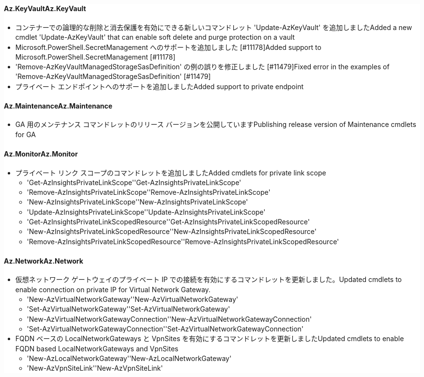#### <a name="azkeyvault"></a><span data-ttu-id="c78ba-350">Az.KeyVault</span><span class="sxs-lookup"><span data-stu-id="c78ba-350">Az.KeyVault</span></span>
* <span data-ttu-id="c78ba-351">コンテナーでの論理的な削除と消去保護を有効にできる新しいコマンドレット 'Update-AzKeyVault' を追加しました</span><span class="sxs-lookup"><span data-stu-id="c78ba-351">Added a new cmdlet 'Update-AzKeyVault' that can enable soft delete and purge protection on a vault</span></span>
* <span data-ttu-id="c78ba-352">Microsoft.PowerShell.SecretManagement へのサポートを追加しました [#11178]</span><span class="sxs-lookup"><span data-stu-id="c78ba-352">Added support to Microsoft.PowerShell.SecretManagement [#11178]</span></span>
* <span data-ttu-id="c78ba-353">'Remove-AzKeyVaultManagedStorageSasDefinition' の例の誤りを修正しました [#11479]</span><span class="sxs-lookup"><span data-stu-id="c78ba-353">Fixed error in the examples of 'Remove-AzKeyVaultManagedStorageSasDefinition' [#11479]</span></span>
* <span data-ttu-id="c78ba-354">プライベート エンドポイントへのサポートを追加しました</span><span class="sxs-lookup"><span data-stu-id="c78ba-354">Added support to private endpoint</span></span>

#### <a name="azmaintenance"></a><span data-ttu-id="c78ba-355">Az.Maintenance</span><span class="sxs-lookup"><span data-stu-id="c78ba-355">Az.Maintenance</span></span>
* <span data-ttu-id="c78ba-356">GA 用のメンテナンス コマンドレットのリリース バージョンを公開しています</span><span class="sxs-lookup"><span data-stu-id="c78ba-356">Publishing release version of Maintenance cmdlets for GA</span></span>

#### <a name="azmonitor"></a><span data-ttu-id="c78ba-357">Az.Monitor</span><span class="sxs-lookup"><span data-stu-id="c78ba-357">Az.Monitor</span></span>
* <span data-ttu-id="c78ba-358">プライベート リンク スコープのコマンドレットを追加しました</span><span class="sxs-lookup"><span data-stu-id="c78ba-358">Added cmdlets for private link scope</span></span>
    - <span data-ttu-id="c78ba-359">'Get-AzInsightsPrivateLinkScope'</span><span class="sxs-lookup"><span data-stu-id="c78ba-359">'Get-AzInsightsPrivateLinkScope'</span></span>
    - <span data-ttu-id="c78ba-360">'Remove-AzInsightsPrivateLinkScope'</span><span class="sxs-lookup"><span data-stu-id="c78ba-360">'Remove-AzInsightsPrivateLinkScope'</span></span>
    - <span data-ttu-id="c78ba-361">'New-AzInsightsPrivateLinkScope'</span><span class="sxs-lookup"><span data-stu-id="c78ba-361">'New-AzInsightsPrivateLinkScope'</span></span>
    - <span data-ttu-id="c78ba-362">'Update-AzInsightsPrivateLinkScope'</span><span class="sxs-lookup"><span data-stu-id="c78ba-362">'Update-AzInsightsPrivateLinkScope'</span></span>
    - <span data-ttu-id="c78ba-363">'Get-AzInsightsPrivateLinkScopedResource'</span><span class="sxs-lookup"><span data-stu-id="c78ba-363">'Get-AzInsightsPrivateLinkScopedResource'</span></span>
    - <span data-ttu-id="c78ba-364">'New-AzInsightsPrivateLinkScopedResource'</span><span class="sxs-lookup"><span data-stu-id="c78ba-364">'New-AzInsightsPrivateLinkScopedResource'</span></span>
    - <span data-ttu-id="c78ba-365">'Remove-AzInsightsPrivateLinkScopedResource'</span><span class="sxs-lookup"><span data-stu-id="c78ba-365">'Remove-AzInsightsPrivateLinkScopedResource'</span></span>

#### <a name="aznetwork"></a><span data-ttu-id="c78ba-366">Az.Network</span><span class="sxs-lookup"><span data-stu-id="c78ba-366">Az.Network</span></span>
* <span data-ttu-id="c78ba-367">仮想ネットワーク ゲートウェイのプライベート IP での接続を有効にするコマンドレットを更新しました。</span><span class="sxs-lookup"><span data-stu-id="c78ba-367">Updated cmdlets to enable connection on private IP for Virtual Network Gateway.</span></span>
    - <span data-ttu-id="c78ba-368">'New-AzVirtualNetworkGateway'</span><span class="sxs-lookup"><span data-stu-id="c78ba-368">'New-AzVirtualNetworkGateway'</span></span>
    - <span data-ttu-id="c78ba-369">'Set-AzVirtualNetworkGateway'</span><span class="sxs-lookup"><span data-stu-id="c78ba-369">'Set-AzVirtualNetworkGateway'</span></span>
    - <span data-ttu-id="c78ba-370">'New-AzVirtualNetworkGatewayConnection'</span><span class="sxs-lookup"><span data-stu-id="c78ba-370">'New-AzVirtualNetworkGatewayConnection'</span></span>
    - <span data-ttu-id="c78ba-371">'Set-AzVirtualNetworkGatewayConnection'</span><span class="sxs-lookup"><span data-stu-id="c78ba-371">'Set-AzVirtualNetworkGatewayConnection'</span></span>
* <span data-ttu-id="c78ba-372">FQDN ベースの LocalNetworkGateways と VpnSites を有効にするコマンドレットを更新しました</span><span class="sxs-lookup"><span data-stu-id="c78ba-372">Updated cmdlets to enable FQDN based LocalNetworkGateways and VpnSites</span></span>
    - <span data-ttu-id="c78ba-373">'New-AzLocalNetworkGateway'</span><span class="sxs-lookup"><span data-stu-id="c78ba-373">'New-AzLocalNetworkGateway'</span></span>
    - <span data-ttu-id="c78ba-374">'New-AzVpnSiteLink'</span><span class="sxs-lookup"><span data-stu-id="c78ba-374">'New-AzVpnSiteLink'</span></span>